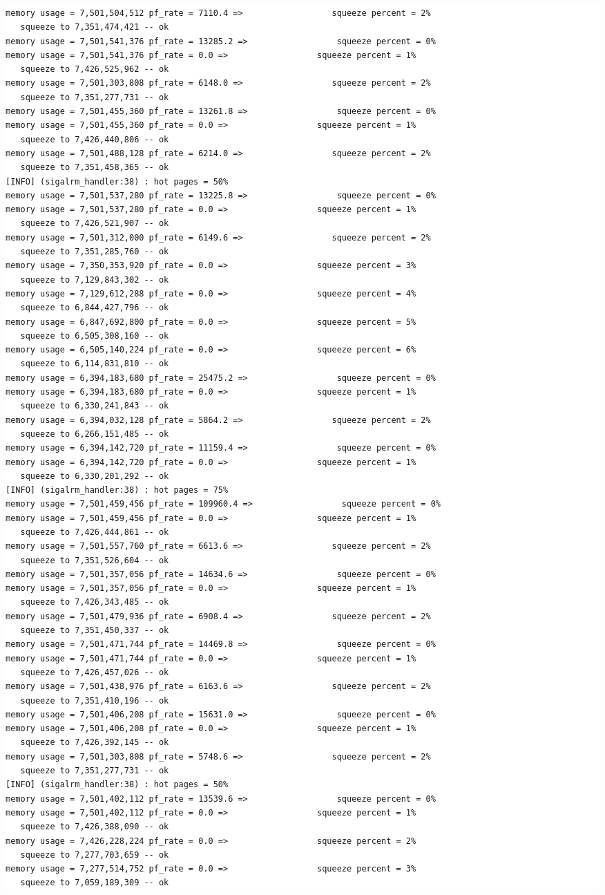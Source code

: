 ```shell
memory usage = 7,501,504,512 pf_rate = 7110.4 =>                  squeeze percent = 2%
   squeeze to 7,351,474,421 -- ok
memory usage = 7,501,541,376 pf_rate = 13285.2 =>                  squeeze percent = 0%
memory usage = 7,501,541,376 pf_rate = 0.0 =>                  squeeze percent = 1%
   squeeze to 7,426,525,962 -- ok
memory usage = 7,501,303,808 pf_rate = 6148.0 =>                  squeeze percent = 2%
   squeeze to 7,351,277,731 -- ok
memory usage = 7,501,455,360 pf_rate = 13261.8 =>                  squeeze percent = 0%
memory usage = 7,501,455,360 pf_rate = 0.0 =>                  squeeze percent = 1%
   squeeze to 7,426,440,806 -- ok
memory usage = 7,501,488,128 pf_rate = 6214.0 =>                  squeeze percent = 2%
   squeeze to 7,351,458,365 -- ok
[INFO] (sigalrm_handler:38) : hot pages = 50%
memory usage = 7,501,537,280 pf_rate = 13225.8 =>                  squeeze percent = 0%
memory usage = 7,501,537,280 pf_rate = 0.0 =>                  squeeze percent = 1%
   squeeze to 7,426,521,907 -- ok
memory usage = 7,501,312,000 pf_rate = 6149.6 =>                  squeeze percent = 2%
   squeeze to 7,351,285,760 -- ok
memory usage = 7,350,353,920 pf_rate = 0.0 =>                  squeeze percent = 3%
   squeeze to 7,129,843,302 -- ok
memory usage = 7,129,612,288 pf_rate = 0.0 =>                  squeeze percent = 4%
   squeeze to 6,844,427,796 -- ok
memory usage = 6,847,692,800 pf_rate = 0.0 =>                  squeeze percent = 5%
   squeeze to 6,505,308,160 -- ok
memory usage = 6,505,140,224 pf_rate = 0.0 =>                  squeeze percent = 6%
   squeeze to 6,114,831,810 -- ok
memory usage = 6,394,183,680 pf_rate = 25475.2 =>                  squeeze percent = 0%
memory usage = 6,394,183,680 pf_rate = 0.0 =>                  squeeze percent = 1%
   squeeze to 6,330,241,843 -- ok
memory usage = 6,394,032,128 pf_rate = 5864.2 =>                  squeeze percent = 2%
   squeeze to 6,266,151,485 -- ok
memory usage = 6,394,142,720 pf_rate = 11159.4 =>                  squeeze percent = 0%
memory usage = 6,394,142,720 pf_rate = 0.0 =>                  squeeze percent = 1%
   squeeze to 6,330,201,292 -- ok
[INFO] (sigalrm_handler:38) : hot pages = 75%
memory usage = 7,501,459,456 pf_rate = 109960.4 =>                  squeeze percent = 0%
memory usage = 7,501,459,456 pf_rate = 0.0 =>                  squeeze percent = 1%
   squeeze to 7,426,444,861 -- ok
memory usage = 7,501,557,760 pf_rate = 6613.6 =>                  squeeze percent = 2%
   squeeze to 7,351,526,604 -- ok
memory usage = 7,501,357,056 pf_rate = 14634.6 =>                  squeeze percent = 0%
memory usage = 7,501,357,056 pf_rate = 0.0 =>                  squeeze percent = 1%
   squeeze to 7,426,343,485 -- ok
memory usage = 7,501,479,936 pf_rate = 6908.4 =>                  squeeze percent = 2%
   squeeze to 7,351,450,337 -- ok
memory usage = 7,501,471,744 pf_rate = 14469.8 =>                  squeeze percent = 0%
memory usage = 7,501,471,744 pf_rate = 0.0 =>                  squeeze percent = 1%
   squeeze to 7,426,457,026 -- ok
memory usage = 7,501,438,976 pf_rate = 6163.6 =>                  squeeze percent = 2%
   squeeze to 7,351,410,196 -- ok
memory usage = 7,501,406,208 pf_rate = 15631.0 =>                  squeeze percent = 0%
memory usage = 7,501,406,208 pf_rate = 0.0 =>                  squeeze percent = 1%
   squeeze to 7,426,392,145 -- ok
memory usage = 7,501,303,808 pf_rate = 5748.6 =>                  squeeze percent = 2%
   squeeze to 7,351,277,731 -- ok
[INFO] (sigalrm_handler:38) : hot pages = 50%
memory usage = 7,501,402,112 pf_rate = 13539.6 =>                  squeeze percent = 0%
memory usage = 7,501,402,112 pf_rate = 0.0 =>                  squeeze percent = 1%
   squeeze to 7,426,388,090 -- ok
memory usage = 7,426,228,224 pf_rate = 0.0 =>                  squeeze percent = 2%
   squeeze to 7,277,703,659 -- ok
memory usage = 7,277,514,752 pf_rate = 0.0 =>                  squeeze percent = 3%
   squeeze to 7,059,189,309 -- ok
```